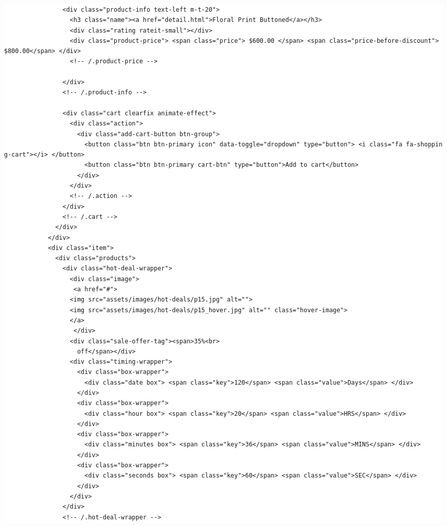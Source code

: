                     <div class="product-info text-left m-t-20">
                      <h3 class="name"><a href="detail.html">Floral Print Buttoned</a></h3>
                      <div class="rating rateit-small"></div>
                      <div class="product-price"> <span class="price"> $600.00 </span> <span class="price-before-discount">$800.00</span> </div>
                      <!-- /.product-price --> 
                      
                    </div>
                    <!-- /.product-info -->
                    
                    <div class="cart clearfix animate-effect">
                      <div class="action">
                        <div class="add-cart-button btn-group">
                          <button class="btn btn-primary icon" data-toggle="dropdown" type="button"> <i class="fa fa-shopping-cart"></i> </button>
                          <button class="btn btn-primary cart-btn" type="button">Add to cart</button>
                        </div>
                      </div>
                      <!-- /.action --> 
                    </div>
                    <!-- /.cart --> 
                  </div>
                </div>
                <div class="item">
                  <div class="products">
                    <div class="hot-deal-wrapper">
                      <div class="image">
                       <a href="#">
                      <img src="assets/images/hot-deals/p15.jpg" alt=""> 
                      <img src="assets/images/hot-deals/p15_hover.jpg" alt="" class="hover-image">
                      </a>
                       </div>
                      <div class="sale-offer-tag"><span>35%<br>
                        off</span></div>
                      <div class="timing-wrapper">
                        <div class="box-wrapper">
                          <div class="date box"> <span class="key">120</span> <span class="value">Days</span> </div>
                        </div>
                        <div class="box-wrapper">
                          <div class="hour box"> <span class="key">20</span> <span class="value">HRS</span> </div>
                        </div>
                        <div class="box-wrapper">
                          <div class="minutes box"> <span class="key">36</span> <span class="value">MINS</span> </div>
                        </div>
                        <div class="box-wrapper">
                          <div class="seconds box"> <span class="key">60</span> <span class="value">SEC</span> </div>
                        </div>
                      </div>
                    </div>
                    <!-- /.hot-deal-wrapper -->
                    